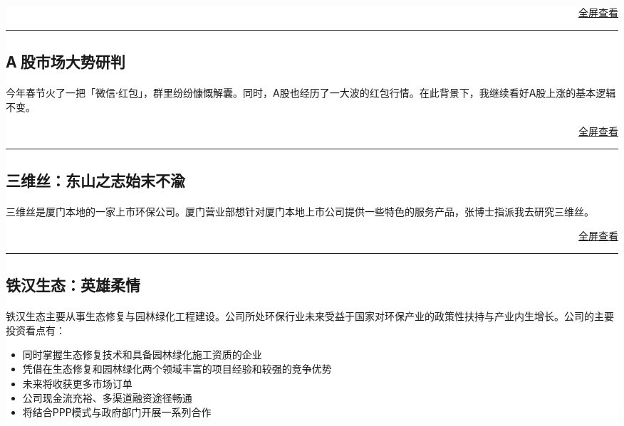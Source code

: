 <iframe src="http://7xkojm.com1.z0.glb.clouddn.com/papers/20150109-初生「牛」犊不怕「虎」.pdf" 
style="width:100%; height:520px;" frameborder="0">
</iframe>

<p style="margin-top: 0px; text-align:right;">
<a target="_blank" 
href="http://7xkojm.com1.z0.glb.clouddn.com/papers/20150109-初生「牛」犊不怕「虎」.pdf">
  全屏查看
</a>
</p>


-----

## A 股市场大势研判

今年春节火了一把「微信·红包」，群里纷纷慷慨解囊。同时，A股也经历了一大波的红包行情。在此背景下，我继续看好A股上涨的基本逻辑不变。

<iframe src="http://7xkojm.com1.z0.glb.clouddn.com/papers/20150213-抢「红包」哪家强.pdf" 
style="width:100%; height:520px;" frameborder="0">
</iframe>

<p style="margin-top: 0px; text-align:right;">
<a target="_blank" 
href="http://7xkojm.com1.z0.glb.clouddn.com/papers/20150213-抢「红包」哪家强.pdf">
  全屏查看
</a>
</p>


-----

## 三维丝：东山之志始末不渝

三维丝是厦门本地的一家上市环保公司。厦门营业部想针对厦门本地上市公司提供一些特色的服务产品，张博士指派我去研究三维丝。

<iframe src="http://7xkojm.com1.z0.glb.clouddn.com/papers/300056-三维丝.pdf" 
style="width:100%; height:520px;" frameborder="0">
</iframe>

<p style="margin-top: 0px; text-align:right;">
<a target="_blank" 
href="http://7xkojm.com1.z0.glb.clouddn.com/papers/300056-三维丝.pdf">
  全屏查看
</a>
</p>

-----

## 铁汉生态：英雄柔情

铁汉生态主要从事生态修复与园林绿化工程建设。公司所处环保行业未来受益于国家对环保产业的政策性扶持与产业内生增长。公司的主要投资看点有：

- 同时掌握生态修复技术和具备园林绿化施工资质的企业
- 凭借在生态修复和园林绿化两个领域丰富的项目经验和较强的竞争优势
- 未来将收获更多市场订单
- 公司现金流充裕、多渠道融资途径畅通
- 将结合PPP模式与政府部门开展一系列合作
